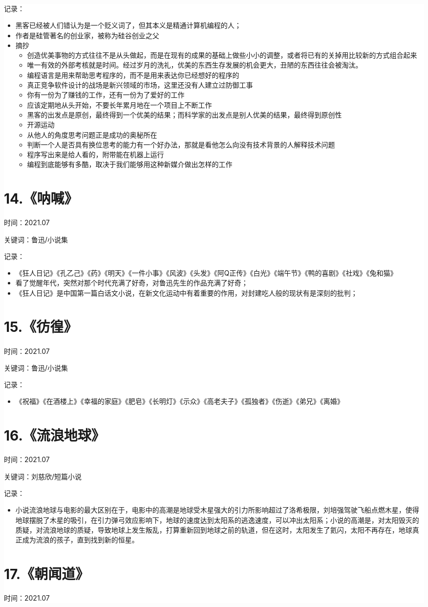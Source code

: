 记录：

- 黑客已经被人们错认为是一个贬义词了，但其本义是精通计算机编程的人；
- 作者是硅管著名的创业家，被称为硅谷创业之父
- 摘抄
  - 创造优美事物的方式往往不是从头做起，而是在现有的成果的基础上做些小小的调整，或者将已有的关掉用比较新的方式组合起来
  - 唯一有效的外部考核就是时间。经过岁月的洗礼，优美的东西生存发展的机会更大，丑陋的东西往往会被淘汰。
  - 编程语言是用来帮助思考程序的，而不是用来表达你已经想好的程序的
  - 真正竞争软件设计的战场是新兴领域的市场，这里还没有人建立过防御工事
  - 你有一份为了赚钱的工作，还有一份为了爱好的工作
  - 应该定期地从头开始，不要长年累月地在一个项目上不断工作
  - 黑客的出发点是原创，最终得到一个优美的结果；而科学家的出发点是别人优美的结果，最终得到原创性
  - 开源运动
  - 从他人的角度思考问题正是成功的奥秘所在
  - 判断一个人是否具有换位思考的能力有一个好办法，那就是看他怎么向没有技术背景的人解释技术问题
  - 程序写出来是给人看的，附带能在机器上运行
  - 编程到底能够有多酷，取决于我们能够用这种新媒介做出怎样的工作

# 14.《呐喊》
时间：2021.07

关键词：鲁迅/小说集

记录：

- 《狂人日记》《孔乙己》《药》《明天》《一件小事》《风波》《头发》《阿Q正传》《白光》《端午节》《鸭的喜剧》《社戏》《兔和猫》
- 看了觉醒年代，突然对那个时代充满了好奇，对鲁迅先生的作品充满了好奇；
- 《狂人日记》是中国第一篇白话文小说，在新文化运动中有着重要的作用，对封建吃人般的现状有是深刻的批判；



# 15.《彷徨》
时间：2021.07

关键词：鲁迅/小说集

记录：

- 《祝福》《在酒楼上》《幸福的家庭》《肥皂》《长明灯》《示众》《高老夫子》《孤独者》《伤逝》《弟兄》《离婚》



# 16.《流浪地球》
时间：2021.07

关键词：刘慈欣/短篇小说

记录：

- 小说流浪地球与电影的最大区别在于，电影中的高潮是地球受木星强大的引力所影响超过了洛希极限，刘培强驾驶飞船点燃木星，使得地球摆脱了木星的吸引，在引力弹弓效应影响下，地球的速度达到太阳系的逃逸速度，可以冲出太阳系；小说的高潮是，对太阳毁灭的质疑，对流浪地球的质疑，导致地球上发生叛乱，打算重新回到地球之前的轨道，但在这时，太阳发生了氦闪，太阳不再存在，地球真正成为流浪的孩子，直到找到新的恒星。



# 17.《朝闻道》
时间：2021.07
